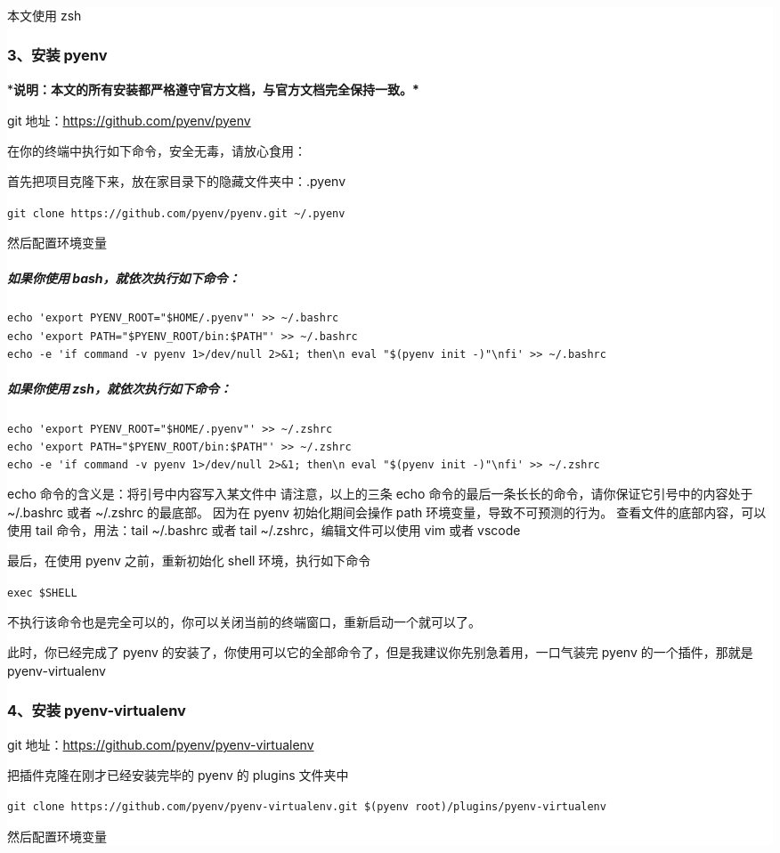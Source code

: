 本文使用 zsh

### 3、安装 pyenv

***说明：本文的所有安装都严格遵守官方文档，与官方文档完全保持一致。\***

git 地址：https://github.com/pyenv/pyenv

在你的终端中执行如下命令，安全无毒，请放心食用：

首先把项目克隆下来，放在家目录下的隐藏文件夹中：.pyenv

```
git clone https://github.com/pyenv/pyenv.git ~/.pyenv
```

然后配置环境变量

##### 如果你使用 bash，就依次执行如下命令：

```
echo 'export PYENV_ROOT="$HOME/.pyenv"' >> ~/.bashrc
echo 'export PATH="$PYENV_ROOT/bin:$PATH"' >> ~/.bashrc
echo -e 'if command -v pyenv 1>/dev/null 2>&1; then\n eval "$(pyenv init -)"\nfi' >> ~/.bashrc
```

##### 如果你使用 zsh，就依次执行如下命令：

```
echo 'export PYENV_ROOT="$HOME/.pyenv"' >> ~/.zshrc
echo 'export PATH="$PYENV_ROOT/bin:$PATH"' >> ~/.zshrc
echo -e 'if command -v pyenv 1>/dev/null 2>&1; then\n eval "$(pyenv init -)"\nfi' >> ~/.zshrc
```

echo 命令的含义是：将引号中内容写入某文件中
 请注意，以上的三条 echo 命令的最后一条长长的命令，请你保证它引号中的内容处于 ~/.bashrc 或者 ~/.zshrc 的最底部。
 因为在 pyenv 初始化期间会操作 path 环境变量，导致不可预测的行为。
 查看文件的底部内容，可以使用 tail 命令，用法：tail ~/.bashrc 或者 tail ~/.zshrc，编辑文件可以使用 vim 或者 vscode

最后，在使用 pyenv 之前，重新初始化 shell 环境，执行如下命令

```
exec $SHELL
```

不执行该命令也是完全可以的，你可以关闭当前的终端窗口，重新启动一个就可以了。

此时，你已经完成了 pyenv 的安装了，你使用可以它的全部命令了，但是我建议你先别急着用，一口气装完 pyenv 的一个插件，那就是 pyenv-virtualenv

### 4、安装 pyenv-virtualenv

git 地址：https://github.com/pyenv/pyenv-virtualenv

把插件克隆在刚才已经安装完毕的 pyenv 的 plugins 文件夹中

```
git clone https://github.com/pyenv/pyenv-virtualenv.git $(pyenv root)/plugins/pyenv-virtualenv
```

然后配置环境变量
